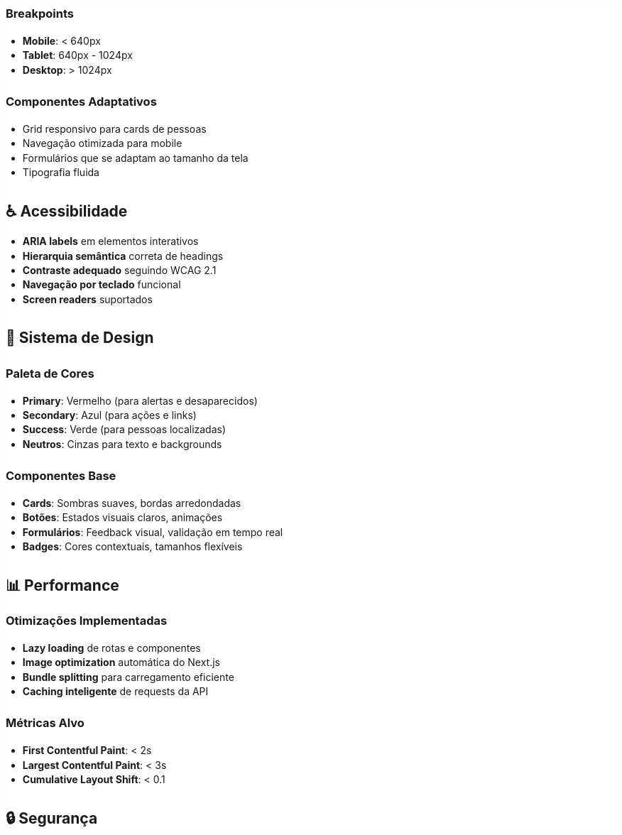 ### Breakpoints
- **Mobile**: < 640px
- **Tablet**: 640px - 1024px  
- **Desktop**: > 1024px

### Componentes Adaptativos
- Grid responsivo para cards de pessoas
- Navegação otimizada para mobile
- Formulários que se adaptam ao tamanho da tela
- Tipografia fluida

## ♿ Acessibilidade

- **ARIA labels** em elementos interativos
- **Hierarquia semântica** correta de headings
- **Contraste adequado** seguindo WCAG 2.1
- **Navegação por teclado** funcional
- **Screen readers** suportados

## 🎨 Sistema de Design

### Paleta de Cores
- **Primary**: Vermelho (para alertas e desaparecidos)
- **Secondary**: Azul (para ações e links)
- **Success**: Verde (para pessoas localizadas)
- **Neutros**: Cinzas para texto e backgrounds

### Componentes Base
- **Cards**: Sombras suaves, bordas arredondadas
- **Botões**: Estados visuais claros, animações
- **Formulários**: Feedback visual, validação em tempo real
- **Badges**: Cores contextuais, tamanhos flexíveis

## 📊 Performance

### Otimizações Implementadas
- **Lazy loading** de rotas e componentes
- **Image optimization** automática do Next.js
- **Bundle splitting** para carregamento eficiente
- **Caching inteligente** de requests da API

### Métricas Alvo
- **First Contentful Paint**: < 2s
- **Largest Contentful Paint**: < 3s
- **Cumulative Layout Shift**: < 0.1

## 🔒 Segurança
